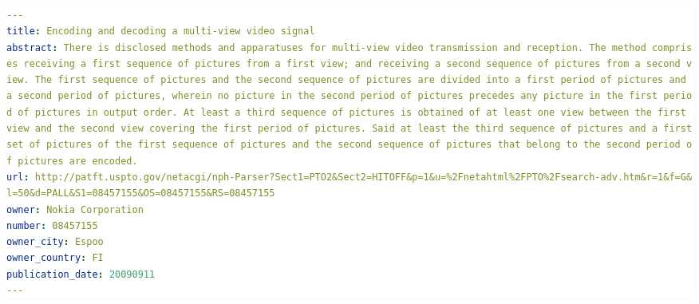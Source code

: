 ```yaml
---
title: Encoding and decoding a multi-view video signal
abstract: There is disclosed methods and apparatuses for multi-view video transmission and reception. The method comprises receiving a first sequence of pictures from a first view; and receiving a second sequence of pictures from a second view. The first sequence of pictures and the second sequence of pictures are divided into a first period of pictures and a second period of pictures, wherein no picture in the second period of pictures precedes any picture in the first period of pictures in output order. At least a third sequence of pictures is obtained of at least one view between the first view and the second view covering the first period of pictures. Said at least the third sequence of pictures and a first set of pictures of the first sequence of pictures and the second sequence of pictures that belong to the second period of pictures are encoded.
url: http://patft.uspto.gov/netacgi/nph-Parser?Sect1=PTO2&Sect2=HITOFF&p=1&u=%2Fnetahtml%2FPTO%2Fsearch-adv.htm&r=1&f=G&l=50&d=PALL&S1=08457155&OS=08457155&RS=08457155
owner: Nokia Corporation
number: 08457155
owner_city: Espoo
owner_country: FI
publication_date: 20090911
---
```

